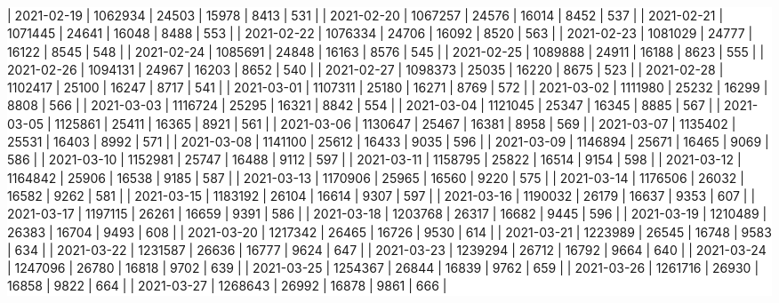 | 2021-02-19 | 1062934 | 24503 | 15978 | 8413 | 531 |
| 2021-02-20 | 1067257 | 24576 | 16014 | 8452 | 537 |
| 2021-02-21 | 1071445 | 24641 | 16048 | 8488 | 553 |
| 2021-02-22 | 1076334 | 24706 | 16092 | 8520 | 563 |
| 2021-02-23 | 1081029 | 24777 | 16122 | 8545 | 548 |
| 2021-02-24 | 1085691 | 24848 | 16163 | 8576 | 545 |
| 2021-02-25 | 1089888 | 24911 | 16188 | 8623 | 555 |
| 2021-02-26 | 1094131 | 24967 | 16203 | 8652 | 540 |
| 2021-02-27 | 1098373 | 25035 | 16220 | 8675 | 523 |
| 2021-02-28 | 1102417 | 25100 | 16247 | 8717 | 541 |
| 2021-03-01 | 1107311 | 25180 | 16271 | 8769 | 572 |
| 2021-03-02 | 1111980 | 25232 | 16299 | 8808 | 566 |
| 2021-03-03 | 1116724 | 25295 | 16321 | 8842 | 554 |
| 2021-03-04 | 1121045 | 25347 | 16345 | 8885 | 567 |
| 2021-03-05 | 1125861 | 25411 | 16365 | 8921 | 561 |
| 2021-03-06 | 1130647 | 25467 | 16381 | 8958 | 569 |
| 2021-03-07 | 1135402 | 25531 | 16403 | 8992 | 571 |
| 2021-03-08 | 1141100 | 25612 | 16433 | 9035 | 596 |
| 2021-03-09 | 1146894 | 25671 | 16465 | 9069 | 586 |
| 2021-03-10 | 1152981 | 25747 | 16488 | 9112 | 597 |
| 2021-03-11 | 1158795 | 25822 | 16514 | 9154 | 598 |
| 2021-03-12 | 1164842 | 25906 | 16538 | 9185 | 587 |
| 2021-03-13 | 1170906 | 25965 | 16560 | 9220 | 575 |
| 2021-03-14 | 1176506 | 26032 | 16582 | 9262 | 581 |
| 2021-03-15 | 1183192 | 26104 | 16614 | 9307 | 597 |
| 2021-03-16 | 1190032 | 26179 | 16637 | 9353 | 607 |
| 2021-03-17 | 1197115 | 26261 | 16659 | 9391 | 586 |
| 2021-03-18 | 1203768 | 26317 | 16682 | 9445 | 596 |
| 2021-03-19 | 1210489 | 26383 | 16704 | 9493 | 608 |
| 2021-03-20 | 1217342 | 26465 | 16726 | 9530 | 614 |
| 2021-03-21 | 1223989 | 26545 | 16748 | 9583 | 634 |
| 2021-03-22 | 1231587 | 26636 | 16777 | 9624 | 647 |
| 2021-03-23 | 1239294 | 26712 | 16792 | 9664 | 640 |
| 2021-03-24 | 1247096 | 26780 | 16818 | 9702 | 639 |
| 2021-03-25 | 1254367 | 26844 | 16839 | 9762 | 659 |
| 2021-03-26 | 1261716 | 26930 | 16858 | 9822 | 664 |
| 2021-03-27 | 1268643 | 26992 | 16878 | 9861 | 666 |